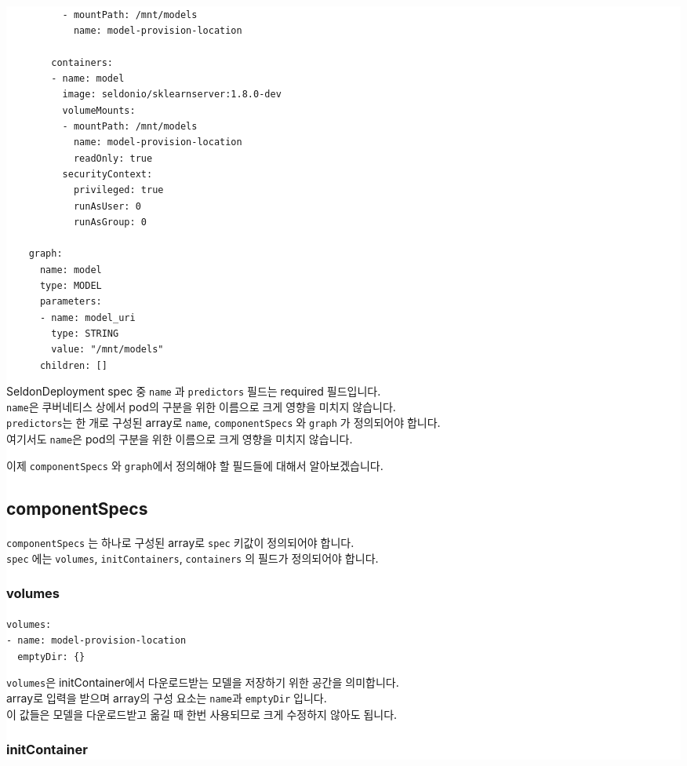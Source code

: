 ```text
          - mountPath: /mnt/models
            name: model-provision-location

        containers:
        - name: model
          image: seldonio/sklearnserver:1.8.0-dev
          volumeMounts:
          - mountPath: /mnt/models
            name: model-provision-location
            readOnly: true
          securityContext:
            privileged: true
            runAsUser: 0
            runAsGroup: 0

    graph:
      name: model
      type: MODEL
      parameters:
      - name: model_uri
        type: STRING
        value: "/mnt/models"
      children: []

```

SeldonDeployment spec 중 `name` 과 `predictors` 필드는 required 필드입니다.  
`name`은 쿠버네티스 상에서 pod의 구분을 위한 이름으로 크게 영향을 미치지 않습니다.  
`predictors`는 한 개로 구성된 array로 `name`, `componentSpecs` 와 `graph` 가 정의되어야 합니다.  
여기서도 `name`은 pod의 구분을 위한 이름으로 크게 영향을 미치지 않습니다.  

이제 `componentSpecs` 와 `graph`에서 정의해야 할 필드들에 대해서 알아보겠습니다.

## componentSpecs

`componentSpecs` 는 하나로 구성된 array로 `spec` 키값이 정의되어야 합니다.  
`spec` 에는 `volumes`, `initContainers`, `containers` 의 필드가 정의되어야 합니다.

### volumes

```text
volumes:
- name: model-provision-location
  emptyDir: {}
```

`volumes`은 initContainer에서 다운로드받는 모델을 저장하기 위한 공간을 의미합니다.  
array로 입력을 받으며 array의 구성 요소는 `name`과 `emptyDir` 입니다.  
이 값들은 모델을 다운로드받고 옮길 때 한번 사용되므로 크게 수정하지 않아도 됩니다.

### initContainer
